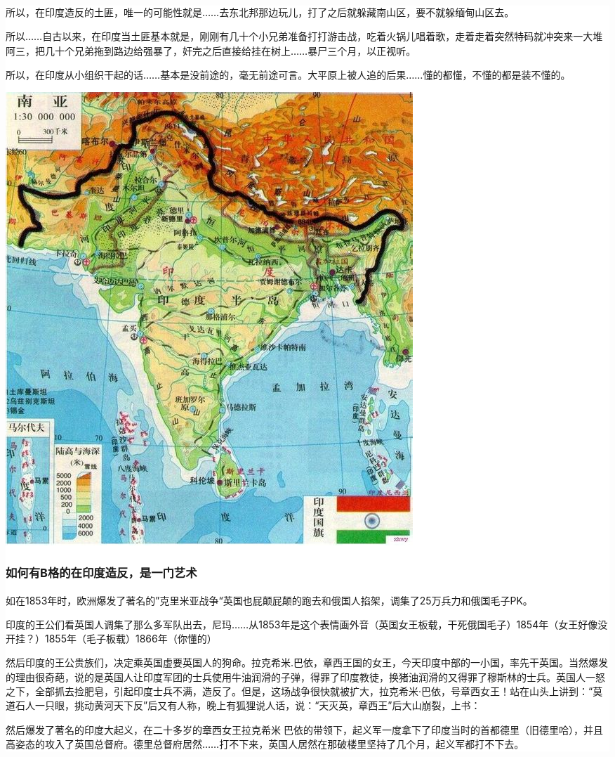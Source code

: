 所以，在印度造反的土匪，唯一的可能性就是……去东北邦那边玩儿，打了之后就躲藏南山区，要不就躲缅甸山区去。

所以……自古以来，在印度当土匪基本就是，刚刚有几十个小兄弟准备打打游击战，吃着火锅儿唱着歌，走着走着突然特码就冲突来一大堆阿三，把几十个兄弟拖到路边给强暴了，奸完之后直接给挂在树上……暴尸三个月，以正视听。

所以，在印度从小组织干起的话……基本是没前途的，毫无前途可言。大平原上被人追的后果……懂的都懂，不懂的都是装不懂的。

![](../image/asia5.jpg)

### 如何有B格的在印度造反，是一门艺术

如在1853年时，欧洲爆发了著名的”克里米亚战争“英国也屁颠屁颠的跑去和俄国人掐架，调集了25万兵力和俄国毛子PK。

印度的王公们看英国人调集了那么多军队出去，尼玛……从1853年是这个表情画外音（英国女王板载，干死俄国毛子）1854年（女王好像没开挂？）1855年（毛子板载）1866年（你懂的）

然后印度的王公贵族们，决定乘英国虚要英国人的狗命。拉克希米.巴依，章西王国的女王，今天印度中部的一小国，率先干英国。当然爆发的理由很奇葩，说的是英国人让印度军团的士兵使用牛油润滑的子弹，得罪了印度教徒，换猪油润滑的又得罪了穆斯林的士兵。英国人一怒之下，全部抓去捡肥皂，引起印度士兵不满，造反了。但是，这场战争很快就被扩大，拉克希米·巴依，号章西女王！站在山头上讲到：“莫道石人一只眼，挑动黄河天下反”后又有人称，晚上有狐狸说人话，说：“天灭英，章西王”后大山崩裂，上书：

然后爆发了著名的印度大起义，在二十多岁的章西女王拉克希米 巴依的带领下，起义军一度拿下了印度当时的首都德里（旧德里哈），并且高姿态的攻入了英国总督府。德里总督府居然……打不下来，英国人居然在那破楼里坚持了几个月，起义军都打不下去。
